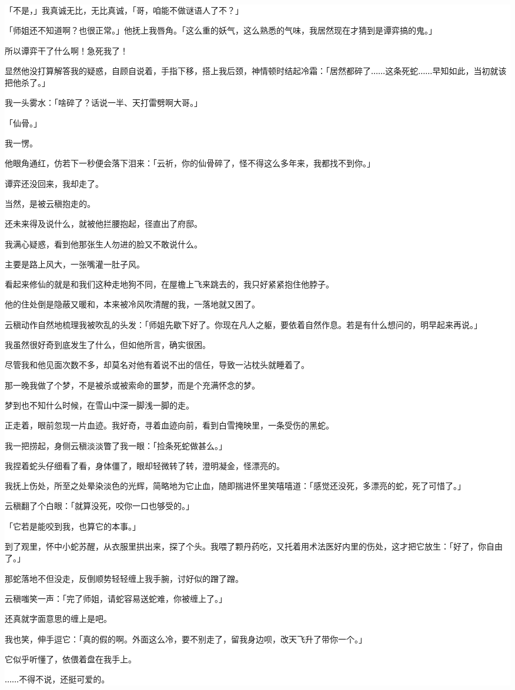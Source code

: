 「不是，」我真诚无比，无比真诚，「哥，咱能不做谜语人了不？」

「师姐还不知道啊？也很正常。」他抚上我唇角。「这么重的妖气，这么熟悉的气味，我居然现在才猜到是谭弈搞的鬼。」

所以谭弈干了什么啊！急死我了！

显然他没打算解答我的疑惑，自顾自说着，手指下移，搭上我后颈，神情顿时结起冷霜：「居然都碎了……这条死蛇……早知如此，当初就该把他杀了。」

我一头雾水：「啥碎了？话说一半、天打雷劈啊大哥。」

「仙骨。」

我一愣。

他眼角通红，仿若下一秒便会落下泪来：「云祈，你的仙骨碎了，怪不得这么多年来，我都找不到你。」

谭弈还没回来，我却走了。

当然，是被云稹抱走的。

还未来得及说什么，就被他拦腰抱起，径直出了府邸。

我满心疑惑，看到他那张生人勿进的脸又不敢说什么。

主要是路上风大，一张嘴灌一肚子风。

看起来修仙的就是和我们这种走地狗不同，在屋檐上飞来跳去的，我只好紧紧抱住他脖子。

他的住处倒是隐蔽又暖和，本来被冷风吹清醒的我，一落地就又困了。

云稹动作自然地梳理我被吹乱的头发：「师姐先歇下好了。你现在凡人之躯，要依着自然作息。若是有什么想问的，明早起来再说。」

我虽然很好奇到底发生了什么，但如他所言，确实很困。

尽管我和他见面次数不多，却莫名对他有着说不出的信任，导致一沾枕头就睡着了。

那一晚我做了个梦，不是被杀或被索命的噩梦，而是个充满怀念的梦。

梦到也不知什么时候，在雪山中深一脚浅一脚的走。

正走着，眼前忽现一片血迹。我好奇，寻着血迹向前，看到白雪掩映里，一条受伤的黑蛇。

我一把捞起，身侧云稹淡淡瞥了我一眼：「捡条死蛇做甚么。」

我捏着蛇头仔细看了看，身体僵了，眼却轻微转了转，澄明凝金，怪漂亮的。

我抚上伤处，所至之处晕染淡色的光辉，简略地为它止血，随即揣进怀里笑嘻嘻道：「感觉还没死，多漂亮的蛇，死了可惜了。」

云稹翻了个白眼：「就算没死，咬你一口也够受的。」

「它若是能咬到我，也算它的本事。」

到了观里，怀中小蛇苏醒，从衣服里拱出来，探了个头。我喂了颗丹药吃，又托着用术法医好内里的伤处，这才把它放生：「好了，你自由了。」

那蛇落地不但没走，反倒顺势轻轻缠上我手腕，讨好似的蹭了蹭。

云稹嗤笑一声：「完了师姐，请蛇容易送蛇难，你被缠上了。」

还真就字面意思的缠上是吧。

我也笑，伸手逗它：「真的假的啊。外面这么冷，要不别走了，留我身边呗，改天飞升了带你一个。」

它似乎听懂了，依偎着盘在我手上。

……不得不说，还挺可爱的。
